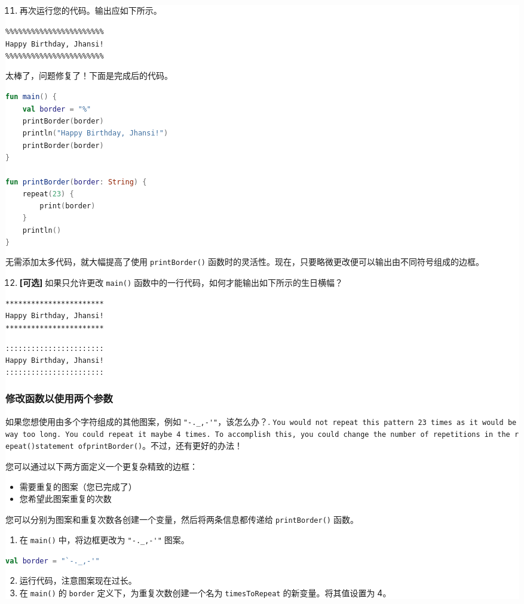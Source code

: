 11. 再次运行您的代码。输出应如下所示。

```
%%%%%%%%%%%%%%%%%%%%%%%
Happy Birthday, Jhansi!
%%%%%%%%%%%%%%%%%%%%%%%
```

太棒了，问题修复了！下面是完成后的代码。

```kt
fun main() {
    val border = "%"
    printBorder(border)
    println("Happy Birthday, Jhansi!")
    printBorder(border)
}

fun printBorder(border: String) {
    repeat(23) {
        print(border)
    }
    println()
}
```

无需添加太多代码，就大幅提高了使用 `printBorder()` 函数时的灵活性。现在，只要略微更改便可以输出由不同符号组成的边框。

12. **[可选]** 如果只允许更改 `main()` 函数中的一行代码，如何才能输出如下所示的生日横幅？

```
***********************
Happy Birthday, Jhansi!
***********************
```

```
:::::::::::::::::::::::
Happy Birthday, Jhansi!
:::::::::::::::::::::::
```

### 修改函数以使用两个参数

如果您想使用由多个字符组成的其他图案，例如 `"-._,-'"`，该怎么办？. `You would not repeat this pattern 23 times as it would be way too long. You could repeat it maybe 4 times. To accomplish this, you could change the number of repetitions in the repeat()statement ofprintBorder()`。不过，还有更好的办法！

您可以通过以下两方面定义一个更复杂精致的边框：

- 需要重复的图案（您已完成了）
- 您希望此图案重复的次数

您可以分别为图案和重复次数各创建一个变量，然后将两条信息都传递给 `printBorder()` 函数。

1. 在 `main()` 中，将边框更改为 `"-._,-'"` 图案。

```kt
val border = "`-._,-'"
```
2. 运行代码，注意图案现在过长。
3. 在 `main()` 的 `border` 定义下，为重复次数创建一个名为 `timesToRepeat` 的新变量。将其值设置为 4。
